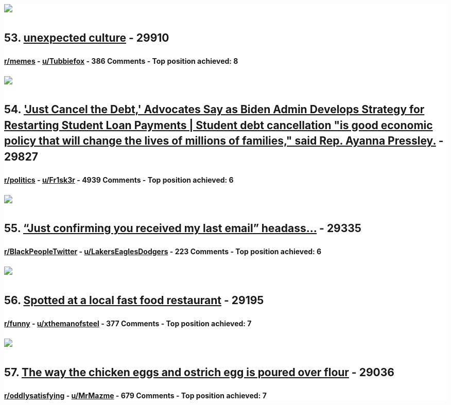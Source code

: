 <a href="https://i.redd.it/h117jmd7kbu71.jpg"><img src="https://b.thumbs.redditmedia.com/ZMcFff6a9AMbNelM_P_nsvj3WczanYnLxjC8YRtccHo.jpg"></img></a>

## 53. [unexpected culture](http://reddit.com/r/memes/comments/qb7buk/unexpected_culture/) - 29910
#### [r/memes](http://reddit.com/r/memes) - [u/Tubbiefox](http://reddit.com/u/Tubbiefox) - 386 Comments - Top position achieved: 8

<a href="https://i.redd.it/25s9i4liddu71.png"><img src="https://b.thumbs.redditmedia.com/dDYYl28rb2XExUGaBfPJL_oL0L9ywuAN-Ne3e35P1DI.jpg"></img></a>

## 54. ['Just Cancel the Debt,' Advocates Say as Biden Admin Develops Strategy for Restarting Student Loan Payments | Student debt cancellation "is good economic policy that will change the lives of millions of families," said Rep. Ayanna Pressley.](http://reddit.com/r/politics/comments/qb90hb/just_cancel_the_debt_advocates_say_as_biden_admin/) - 29827
#### [r/politics](http://reddit.com/r/politics) - [u/Fr1sk3r](http://reddit.com/u/Fr1sk3r) - 4939 Comments - Top position achieved: 6

<a href="https://www.commondreams.org/news/2021/10/18/just-cancel-debt-advocates-say-biden-admin-develops-strategy-restarting-student-loan"><img src="https://b.thumbs.redditmedia.com/2ThEs2_ulToNRyRxVT5Z8rZzUvGIIgkDxif9mUzjBdc.jpg"></img></a>

## 55. [“Just confirming you received my last email” headass…](http://reddit.com/r/BlackPeopleTwitter/comments/qbbb1t/just_confirming_you_received_my_last_email_headass/) - 29335
#### [r/BlackPeopleTwitter](http://reddit.com/r/BlackPeopleTwitter) - [u/LakersEaglesDodgers](http://reddit.com/u/LakersEaglesDodgers) - 223 Comments - Top position achieved: 6

<a href="https://i.redd.it/yjeds2h7qeu71.jpg"><img src="https://b.thumbs.redditmedia.com/3k9OF-3MXdi3nWfx3aUqZf_ihPl7O0cO3ujzCnYlUgQ.jpg"></img></a>

## 56. [Spotted at a local fast food restaurant](http://reddit.com/r/funny/comments/qb1x63/spotted_at_a_local_fast_food_restaurant/) - 29195
#### [r/funny](http://reddit.com/r/funny) - [u/xthemanofsteel](http://reddit.com/u/xthemanofsteel) - 377 Comments - Top position achieved: 7

<a href="https://i.redd.it/npnbslawibu71.jpg"><img src="https://a.thumbs.redditmedia.com/NQ3KDlz_YwyzYLJDO5QDXY_XdXPq2Jx5kNB7GqGAQf4.jpg"></img></a>

## 57. [The way the chicken eggs and ostrich egg is poured over flour](http://reddit.com/r/oddlysatisfying/comments/qbklhq/the_way_the_chicken_eggs_and_ostrich_egg_is/) - 29036
#### [r/oddlysatisfying](http://reddit.com/r/oddlysatisfying) - [u/MrMazme](http://reddit.com/u/MrMazme) - 679 Comments - Top position achieved: 7
